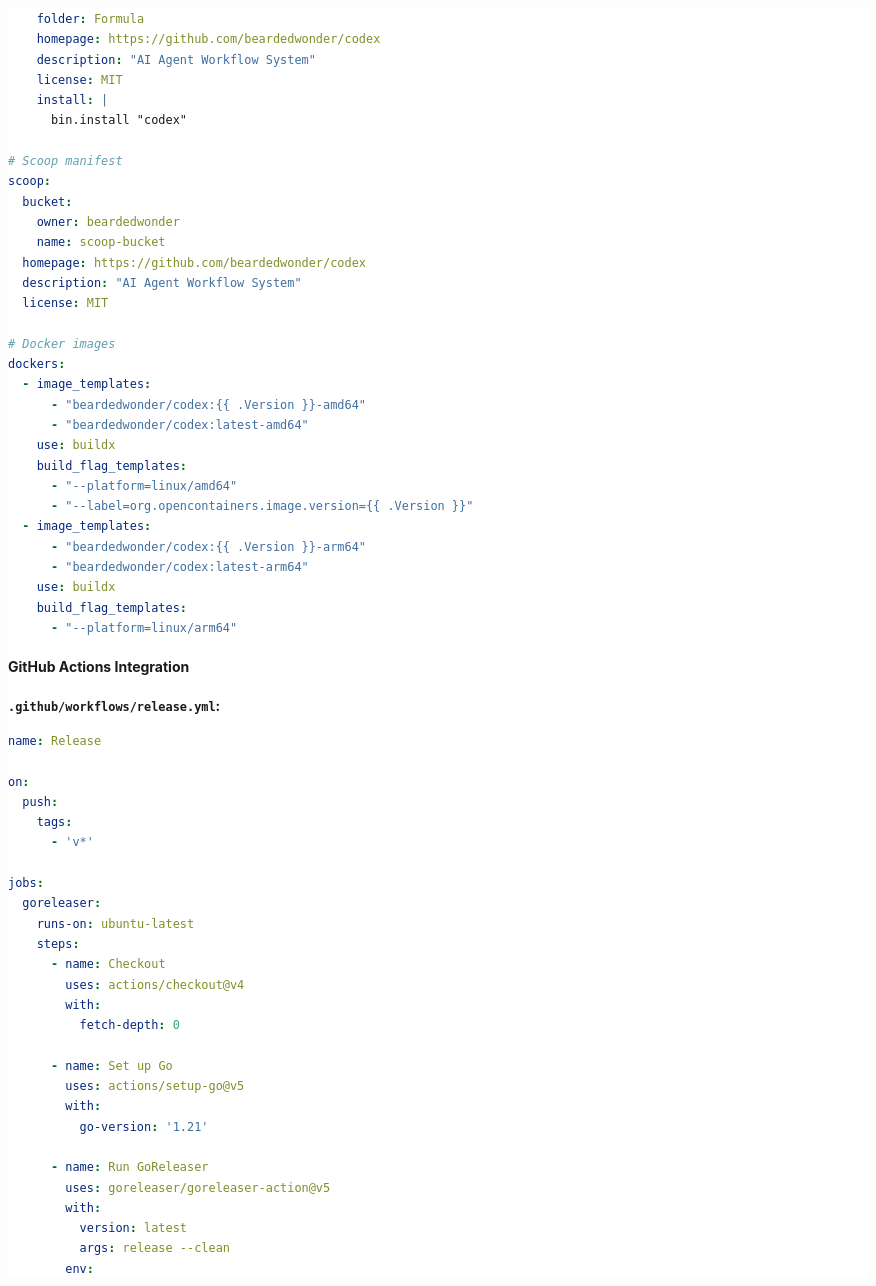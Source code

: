 ```yaml
    folder: Formula
    homepage: https://github.com/beardedwonder/codex
    description: "AI Agent Workflow System"
    license: MIT
    install: |
      bin.install "codex"

# Scoop manifest
scoop:
  bucket:
    owner: beardedwonder
    name: scoop-bucket
  homepage: https://github.com/beardedwonder/codex
  description: "AI Agent Workflow System"
  license: MIT

# Docker images
dockers:
  - image_templates:
      - "beardedwonder/codex:{{ .Version }}-amd64"
      - "beardedwonder/codex:latest-amd64"
    use: buildx
    build_flag_templates:
      - "--platform=linux/amd64"
      - "--label=org.opencontainers.image.version={{ .Version }}"
  - image_templates:
      - "beardedwonder/codex:{{ .Version }}-arm64"
      - "beardedwonder/codex:latest-arm64"
    use: buildx
    build_flag_templates:
      - "--platform=linux/arm64"
```

#### GitHub Actions Integration

**`.github/workflows/release.yml`:**
```yaml
name: Release

on:
  push:
    tags:
      - 'v*'

jobs:
  goreleaser:
    runs-on: ubuntu-latest
    steps:
      - name: Checkout
        uses: actions/checkout@v4
        with:
          fetch-depth: 0

      - name: Set up Go
        uses: actions/setup-go@v5
        with:
          go-version: '1.21'

      - name: Run GoReleaser
        uses: goreleaser/goreleaser-action@v5
        with:
          version: latest
          args: release --clean
        env:
```